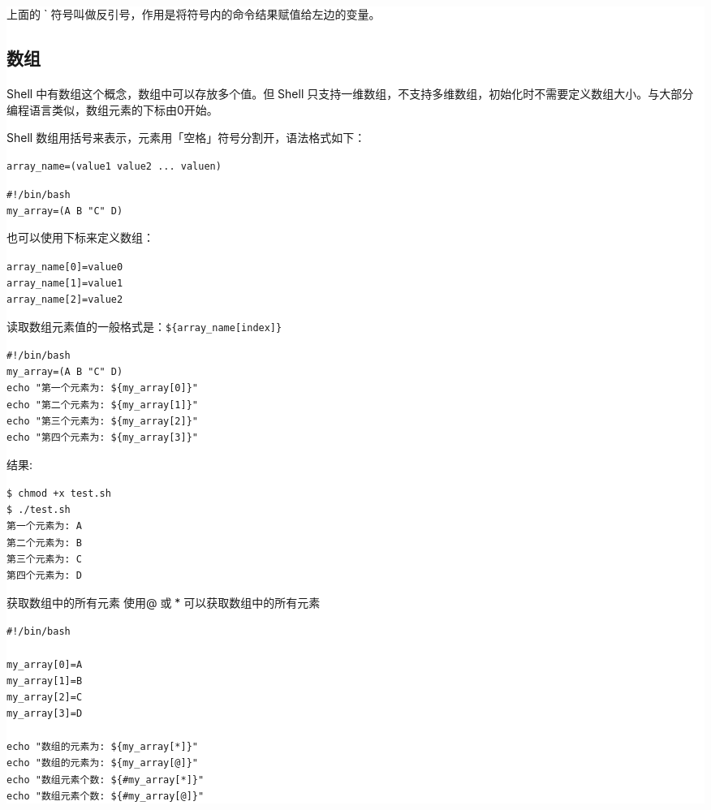 上面的 ` 符号叫做反引号，作用是将符号内的命令结果赋值给左边的变量。

## 数组

Shell 中有数组这个概念，数组中可以存放多个值。但 Shell 只支持一维数组，不支持多维数组，初始化时不需要定义数组大小。与大部分编程语言类似，数组元素的下标由0开始。

Shell 数组用括号来表示，元素用「空格」符号分割开，语法格式如下：

```shell
array_name=(value1 value2 ... valuen)
```

```shell
#!/bin/bash
my_array=(A B "C" D)
```

也可以使用下标来定义数组：

```shell
array_name[0]=value0
array_name[1]=value1
array_name[2]=value2
```

读取数组元素值的一般格式是：`${array_name[index]}`

```shell
#!/bin/bash
my_array=(A B "C" D)
echo "第一个元素为: ${my_array[0]}"
echo "第二个元素为: ${my_array[1]}"
echo "第三个元素为: ${my_array[2]}"
echo "第四个元素为: ${my_array[3]}"
```

结果:

```shell
$ chmod +x test.sh 
$ ./test.sh
第一个元素为: A
第二个元素为: B
第三个元素为: C
第四个元素为: D
```

获取数组中的所有元素 使用@ 或 * 可以获取数组中的所有元素

```shell
#!/bin/bash

my_array[0]=A
my_array[1]=B
my_array[2]=C
my_array[3]=D

echo "数组的元素为: ${my_array[*]}"
echo "数组的元素为: ${my_array[@]}"
echo "数组元素个数: ${#my_array[*]}"
echo "数组元素个数: ${#my_array[@]}"
```
